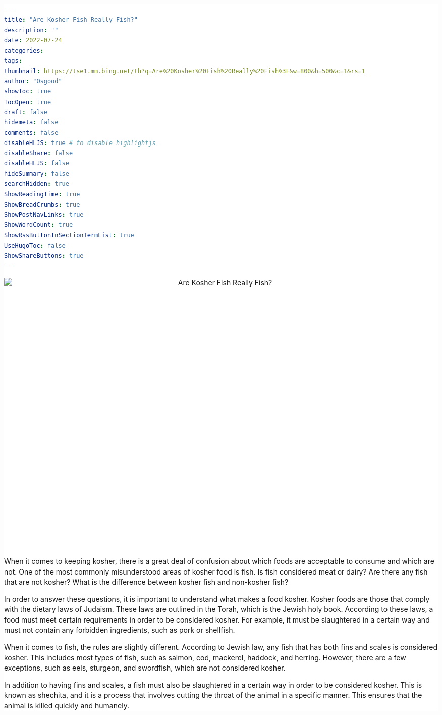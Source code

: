 ```yaml
---
title: "Are Kosher Fish Really Fish?"
description: ""
date: 2022-07-24
categories: 
tags: 
thumbnail: https://tse1.mm.bing.net/th?q=Are%20Kosher%20Fish%20Really%20Fish%3F&w=800&h=500&c=1&rs=1
author: "Osgood"
showToc: true
TocOpen: true
draft: false
hidemeta: false
comments: false
disableHLJS: true # to disable highlightjs
disableShare: false
disableHLJS: false
hideSummary: false
searchHidden: true
ShowReadingTime: true
ShowBreadCrumbs: true
ShowPostNavLinks: true
ShowWordCount: true
ShowRssButtonInSectionTermList: true
UseHugoToc: false
ShowShareButtons: true
---
```


<center>
	<img src="https://tse1.mm.bing.net/th?q=Are%20Kosher%20Fish%20Really%20Fish%3F&w=800&h=500&c=1&rs=1" alt="Are Kosher Fish Really Fish?" width="800" height="500" style="display: block; width: 100%; height: auto">
</center>

<p>When it comes to keeping kosher, there is a great deal of confusion about which foods are acceptable to consume and which are not. One of the most commonly misunderstood areas of kosher food is fish. Is fish considered meat or dairy? Are there any fish that are not kosher? What is the difference between kosher fish and non-kosher fish?</p>

<p>In order to answer these questions, it is important to understand what makes a food kosher. Kosher foods are those that comply with the dietary laws of Judaism. These laws are outlined in the Torah, which is the Jewish holy book. According to these laws, a food must meet certain requirements in order to be considered kosher. For example, it must be slaughtered in a certain way and must not contain any forbidden ingredients, such as pork or shellfish.</p>

<p>When it comes to fish, the rules are slightly different. According to Jewish law, any fish that has both fins and scales is considered kosher. This includes most types of fish, such as salmon, cod, mackerel, haddock, and herring. However, there are a few exceptions, such as eels, sturgeon, and swordfish, which are not considered kosher.</p>

<p>In addition to having fins and scales, a fish must also be slaughtered in a certain way in order to be considered kosher. This is known as shechita, and it is a process that involves cutting the throat of the animal in a specific manner. This ensures that the animal is killed quickly and humanely.</p>
